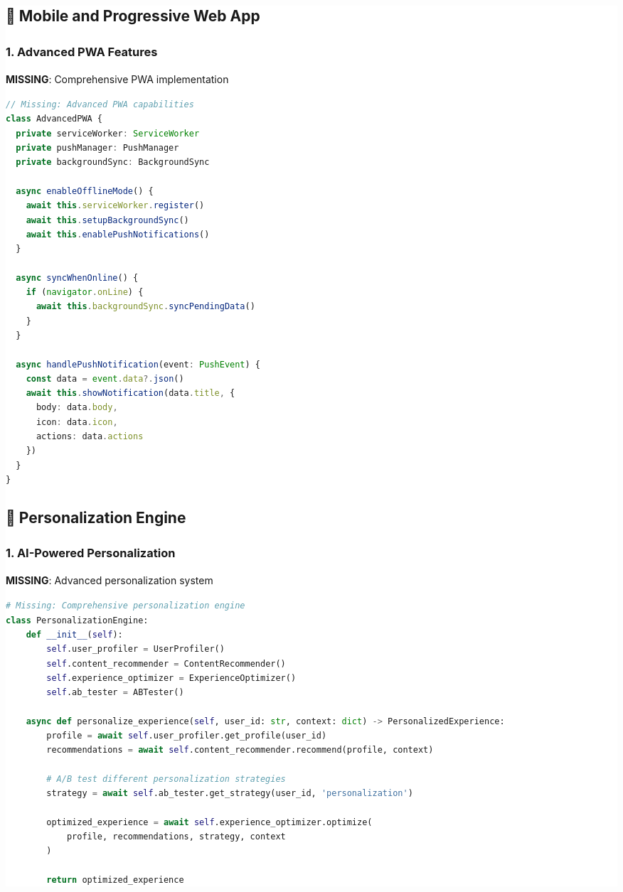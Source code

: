 
## **📱 Mobile and Progressive Web App**

### **1. Advanced PWA Features**
**MISSING**: Comprehensive PWA implementation

```typescript
// Missing: Advanced PWA capabilities
class AdvancedPWA {
  private serviceWorker: ServiceWorker
  private pushManager: PushManager
  private backgroundSync: BackgroundSync
  
  async enableOfflineMode() {
    await this.serviceWorker.register()
    await this.setupBackgroundSync()
    await this.enablePushNotifications()
  }
  
  async syncWhenOnline() {
    if (navigator.onLine) {
      await this.backgroundSync.syncPendingData()
    }
  }
  
  async handlePushNotification(event: PushEvent) {
    const data = event.data?.json()
    await this.showNotification(data.title, {
      body: data.body,
      icon: data.icon,
      actions: data.actions
    })
  }
}
```

## **🎯 Personalization Engine**

### **1. AI-Powered Personalization**
**MISSING**: Advanced personalization system

```python
# Missing: Comprehensive personalization engine
class PersonalizationEngine:
    def __init__(self):
        self.user_profiler = UserProfiler()
        self.content_recommender = ContentRecommender()
        self.experience_optimizer = ExperienceOptimizer()
        self.ab_tester = ABTester()
    
    async def personalize_experience(self, user_id: str, context: dict) -> PersonalizedExperience:
        profile = await self.user_profiler.get_profile(user_id)
        recommendations = await self.content_recommender.recommend(profile, context)
        
        # A/B test different personalization strategies
        strategy = await self.ab_tester.get_strategy(user_id, 'personalization')
        
        optimized_experience = await self.experience_optimizer.optimize(
            profile, recommendations, strategy, context
        )
        
        return optimized_experience
```
